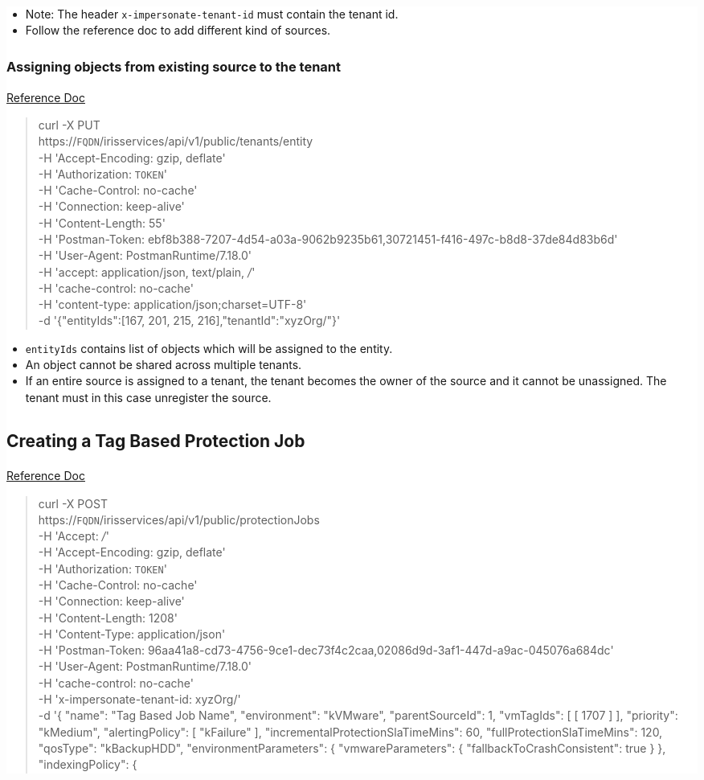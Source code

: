  - Note: The header `x-impersonate-tenant-id` must contain the tenant id.
 - Follow the reference doc to add different kind of sources.

### Assigning objects from existing source to the tenant
[Reference Doc](https://developer.cohesity.com/apidocs-64.html#/rest/api-endpoints/tenant/update-tenant-entity)
>curl -X PUT \
  https://`FQDN`/irisservices/api/v1/public/tenants/entity \
  -H 'Accept-Encoding: gzip, deflate' \
  -H 'Authorization: `TOKEN`' \
  -H 'Cache-Control: no-cache' \
  -H 'Connection: keep-alive' \
  -H 'Content-Length: 55' \
  -H 'Postman-Token: ebf8b388-7207-4d54-a03a-9062b9235b61,30721451-f416-497c-b8d8-37de84d83b6d' \
  -H 'User-Agent: PostmanRuntime/7.18.0' \
  -H 'accept: application/json, text/plain, */*' \
  -H 'cache-control: no-cache' \
  -H 'content-type: application/json;charset=UTF-8' \
  -d '{"entityIds":[167, 201, 215, 216],"tenantId":"xyzOrg/"}'

 - `entityIds` contains list of objects which will be assigned to the entity.
 - An object cannot be shared across multiple tenants.
 - If an entire source is assigned to a tenant, the tenant becomes the owner of the source and it cannot be unassigned. The tenant must in this case unregister the source.

## Creating a Tag Based Protection Job
[Reference Doc](https://developer.cohesity.com/apidocs-64.html#/rest/api-endpoints/protection-jobs/create-protection-job)
>curl -X POST \
  https://`FQDN`/irisservices/api/v1/public/protectionJobs \
  -H 'Accept: */*' \
  -H 'Accept-Encoding: gzip, deflate' \
  -H 'Authorization: `TOKEN`' \
  -H 'Cache-Control: no-cache' \
  -H 'Connection: keep-alive' \
  -H 'Content-Length: 1208' \
  -H 'Content-Type: application/json' \
  -H 'Postman-Token: 96aa41a8-cd73-4756-9ce1-dec73f4c2caa,02086d9d-3af1-447d-a9ac-045076a684dc' \
  -H 'User-Agent: PostmanRuntime/7.18.0' \
  -H 'cache-control: no-cache' \
  -H 'x-impersonate-tenant-id: xyzOrg/' \
  -d '{
    "name": "Tag Based Job Name",
    "environment": "kVMware",
    "parentSourceId": 1,
    "vmTagIds": [
        [
            1707
        ]
    ],
    "priority": "kMedium",
    "alertingPolicy": [
        "kFailure"
    ],
    "incrementalProtectionSlaTimeMins": 60,
    "fullProtectionSlaTimeMins": 120,
    "qosType": "kBackupHDD",
    "environmentParameters": {
        "vmwareParameters": {
            "fallbackToCrashConsistent": true
        }
    },
    "indexingPolicy": {